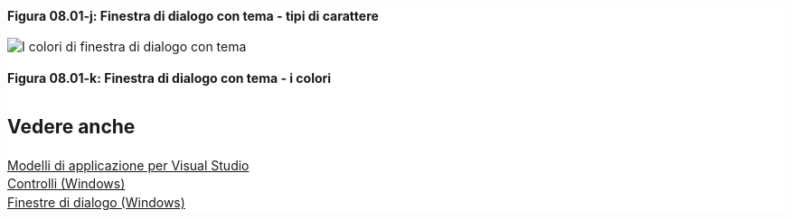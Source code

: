  **Figura 08.01-j: Finestra di dialogo con tema - tipi di carattere**  
  
 ![I colori di finestra di dialogo con tema](../../extensibility/ux-guidelines/media/0801-k_themeddialogcolors.png "0801 k_ThemedDialogColors")  
  
 **Figura 08.01-k: Finestra di dialogo con tema - i colori**  
  
## <a name="see-also"></a>Vedere anche  
 [Modelli di applicazione per Visual Studio](../../extensibility/ux-guidelines/application-patterns-for-visual-studio.md)   
 [Controlli (Windows)](https://msdn.microsoft.com/library/windows/desktop/dn742399.aspx)   
 [Finestre di dialogo (Windows)](https://msdn.microsoft.com/en-us/library/windows/desktop/dn742499\(v=vs.85\).aspx)